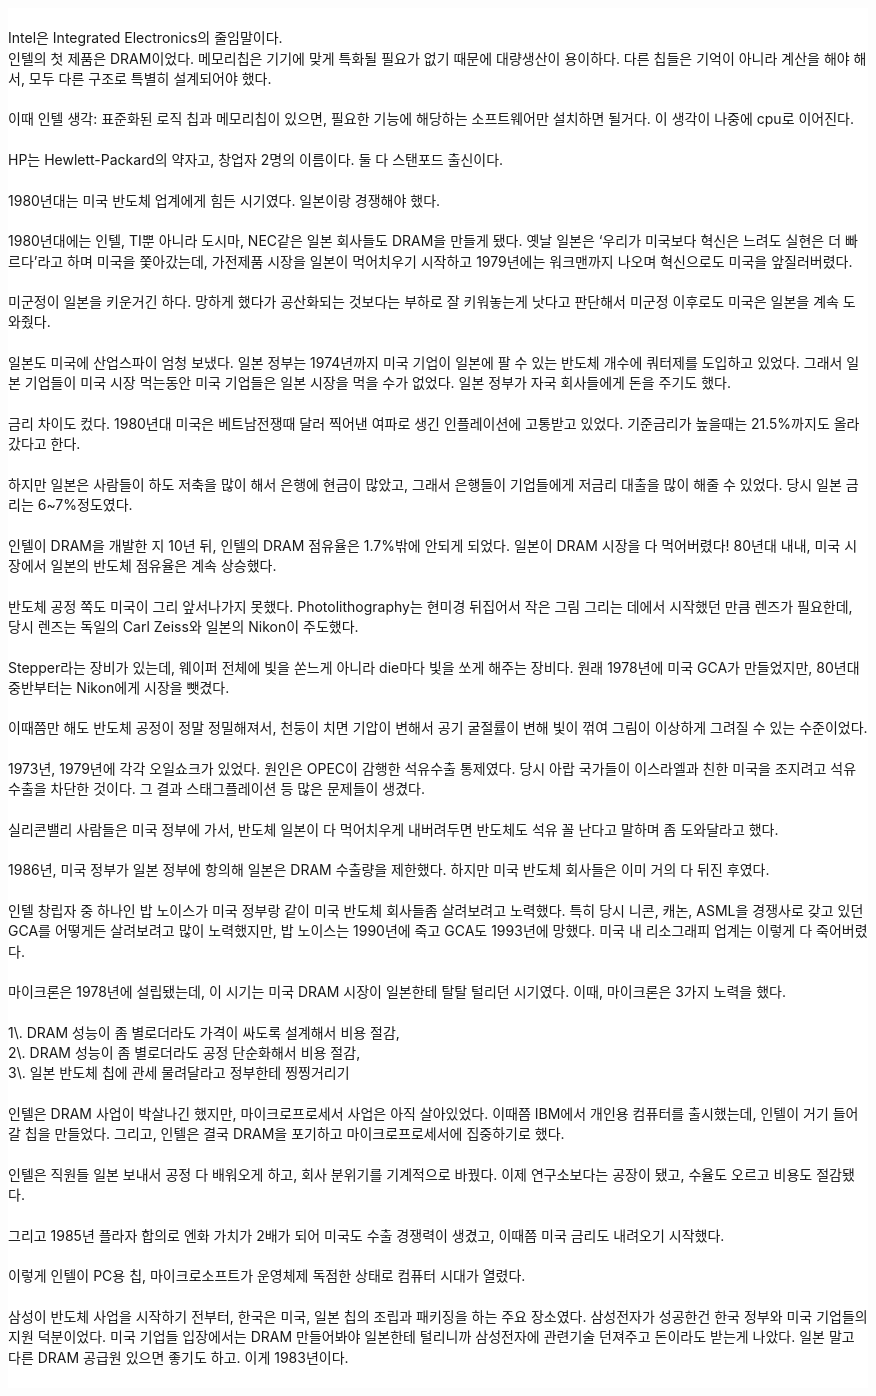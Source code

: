 <br>
Intel은 Integrated Electronics의 줄임말이다.<br>
인텔의 첫 제품은 DRAM이었다. 메모리칩은 기기에 맞게 특화될 필요가 없기 때문에 대량생산이 용이하다. 다른 칩들은 기억이 아니라 계산을 해야 해서, 모두 다른 구조로 특별히 설계되어야 했다.<br>
<br>
이때 인텔 생각: 표준화된 로직 칩과 메모리칩이 있으면, 필요한 기능에 해당하는 소프트웨어만 설치하면 될거다. 이 생각이 나중에 cpu로 이어진다.<br>
<br>
HP는 Hewlett-Packard의 약자고, 창업자 2명의 이름이다. 둘 다 스탠포드 출신이다.<br>
<br>
1980년대는 미국 반도체 업계에게 힘든 시기였다. 일본이랑 경쟁해야 했다.<br>
<br>
1980년대에는 인텔, TI뿐 아니라 도시마, NEC같은 일본 회사들도 DRAM을 만들게 됐다. 옛날 일본은 ‘우리가 미국보다 혁신은 느려도 실현은 더 빠르다’라고 하며 미국을 쫓아갔는데, 가전제품 시장을 일본이 먹어치우기 시작하고 1979년에는 워크맨까지 나오며 혁신으로도 미국을 앞질러버렸다.<br>
<br>
미군정이 일본을 키운거긴 하다. 망하게 했다가 공산화되는 것보다는 부하로 잘 키워놓는게 낫다고 판단해서 미군정 이후로도 미국은 일본을 계속 도와줬다.<br>
<br>
일본도 미국에 산업스파이 엄청 보냈다. 일본 정부는 1974년까지 미국 기업이 일본에 팔 수 있는 반도체 개수에 쿼터제를 도입하고 있었다. 그래서 일본 기업들이 미국 시장 먹는동안 미국 기업들은 일본 시장을 먹을 수가 없었다. 일본 정부가 자국 회사들에게 돈을 주기도 했다.<br>
<br>
금리 차이도 컸다. 1980년대 미국은 베트남전쟁때 달러 찍어낸 여파로 생긴 인플레이션에 고통받고 있었다. 기준금리가 높을때는 21.5%까지도 올라갔다고 한다.<br>
<br>
하지만 일본은 사람들이 하도 저축을 많이 해서 은행에 현금이 많았고, 그래서 은행들이 기업들에게 저금리 대출을 많이 해줄 수 있었다. 당시 일본 금리는 6~7%정도였다.<br>
<br>
인텔이 DRAM을 개발한 지 10년 뒤, 인텔의 DRAM 점유율은 1.7%밖에 안되게 되었다. 일본이 DRAM 시장을 다 먹어버렸다! 80년대 내내, 미국 시장에서 일본의 반도체 점유율은 계속 상승했다.<br>
<br>
반도체 공정 쪽도 미국이 그리 앞서나가지 못했다. Photolithography는 현미경 뒤집어서 작은 그림 그리는 데에서 시작했던 만큼 렌즈가 필요한데, 당시 렌즈는 독일의 Carl Zeiss와 일본의 Nikon이 주도했다.<br>
<br>
Stepper라는 장비가 있는데, 웨이퍼 전체에 빛을 쏜느게 아니라 die마다 빛을 쏘게 해주는 장비다. 원래 1978년에 미국 GCA가 만들었지만, 80년대 중반부터는 Nikon에게 시장을 뺏겼다.<br>
<br>
이때쯤만 해도 반도체 공정이 정말 정밀해져서, 천둥이 치면 기압이 변해서 공기 굴절률이 변해 빛이 꺾여 그림이 이상하게 그려질 수 있는 수준이었다.<br>
<br>
1973년, 1979년에 각각 오일쇼크가 있었다. 원인은 OPEC이 감행한 석유수출 통제였다. 당시 아랍 국가들이 이스라엘과 친한 미국을 조지려고 석유 수출을 차단한 것이다. 그 결과 스태그플레이션 등 많은 문제들이 생겼다.<br>
<br>
실리콘밸리 사람들은 미국 정부에 가서, 반도체 일본이 다 먹어치우게 내버려두면 반도체도 석유 꼴 난다고 말하며 좀 도와달라고 했다.<br>
<br>
1986년, 미국 정부가 일본 정부에 항의해 일본은 DRAM 수출량을 제한했다. 하지만 미국 반도체 회사들은 이미 거의 다 뒤진 후였다.<br>
<br>
인텔 창립자 중 하나인 밥 노이스가 미국 정부랑 같이 미국 반도체 회사들좀 살려보려고 노력했다. 특히 당시 니콘, 캐논, ASML을 경쟁사로 갖고 있던 GCA를 어떻게든 살려보려고 많이 노력했지만, 밥 노이스는 1990년에 죽고 GCA도 1993년에 망했다. 미국 내 리소그래피 업계는 이렇게 다 죽어버렸다.<br>
<br>
마이크론은 1978년에 설립됐는데, 이 시기는 미국 DRAM 시장이 일본한테 탈탈 털리던 시기였다. 이때, 마이크론은 3가지 노력을 했다.<br>
<br>
1\. DRAM 성능이 좀 별로더라도 가격이 싸도록 설계해서 비용 절감,<br>
2\. DRAM 성능이 좀 별로더라도 공정 단순화해서 비용 절감,<br>
3\. 일본 반도체 칩에 관세 물려달라고 정부한테 찡찡거리기<br>
<br>
인텔은 DRAM 사업이 박살나긴 했지만, 마이크로프로세서 사업은 아직 살아있었다. 이때쯤 IBM에서 개인용 컴퓨터를 출시했는데, 인텔이 거기 들어갈 칩을 만들었다. 그리고, 인텔은 결국 DRAM을 포기하고 마이크로프로세서에 집중하기로 했다.<br>
<br>
인텔은 직원들 일본 보내서 공정 다 배워오게 하고, 회사 분위기를 기계적으로 바꿨다. 이제 연구소보다는 공장이 됐고, 수율도 오르고 비용도 절감됐다.<br>
<br>
그리고 1985년 플라자 합의로 엔화 가치가 2배가 되어 미국도 수출 경쟁력이 생겼고, 이때쯤 미국 금리도 내려오기 시작했다.<br>
<br>
이렇게 인텔이 PC용 칩, 마이크로소프트가 운영체제 독점한 상태로 컴퓨터 시대가 열렸다.<br>
<br>
삼성이 반도체 사업을 시작하기 전부터, 한국은 미국, 일본 칩의 조립과 패키징을 하는 주요 장소였다. 삼성전자가 성공한건 한국 정부와 미국 기업들의 지원 덕분이었다. 미국 기업들 입장에서는 DRAM 만들어봐야 일본한테 털리니까 삼성전자에 관련기술 던져주고 돈이라도 받는게 나았다. 일본 말고 다른 DRAM 공급원 있으면 좋기도 하고. 이게 1983년이다.<br>
<br>